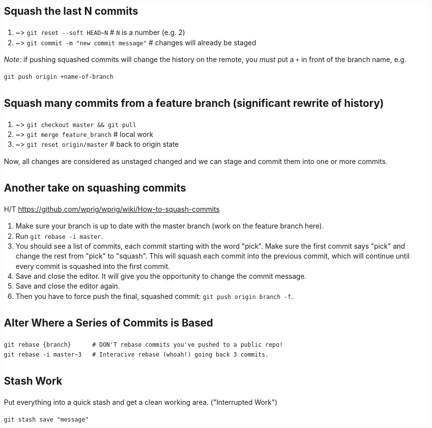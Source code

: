 ## Squash the last N commits

1. ~> `git reset --soft HEAD~N`             # `N` is a number (e.g. 2)
2. ~> `git commit -m "new commit message"`  # changes will already be staged

*Note:* if pushing squashed commits will change the history on the remote, you
_must_ put a `+` in front of the branch name, e.g.

```
git push origin +name-of-branch
```

## Squash many commits from a feature branch (significant rewrite of history)

1. ~> `git checkout master && git pull`
2. ~> `git merge feature_branch`         # local work
3. ~> `git reset origin/master`          # back to origin state

Now, all changes are considered as unstaged changed and we can stage and commit
them into one or more commits.

## Another take on squashing commits

H/T https://github.com/wprig/wprig/wiki/How-to-squash-commits
1. Make sure your branch is up to date with the master branch (work on the
feature branch here).
2. Run `git rebase -i master`.
3. You should see a list of commits, each commit starting with the word "pick".
Make sure the first commit says "pick" and change the rest from "pick" to
"squash". This will squash each commit into the previous commit, which will
continue until every commit is squashed into the first commit.
4. Save and close the editor. It will give you the opportunity to change the
commit message.
5. Save and close the editor again.
6. Then you have to force push the final, squashed commit:
    `git push origin branch -f`.


## Alter Where a Series of Commits is Based

```
git rebase {branch}      # DON'T rebase commits you've pushed to a public repo!
git rebase -i master~3   # Interacive rebase (whoah!) going back 3 commits.
```

## Stash Work

Put everything into a quick stash and get a clean working area. ("Interrupted
Work")

```
git stash save "message"            
```
